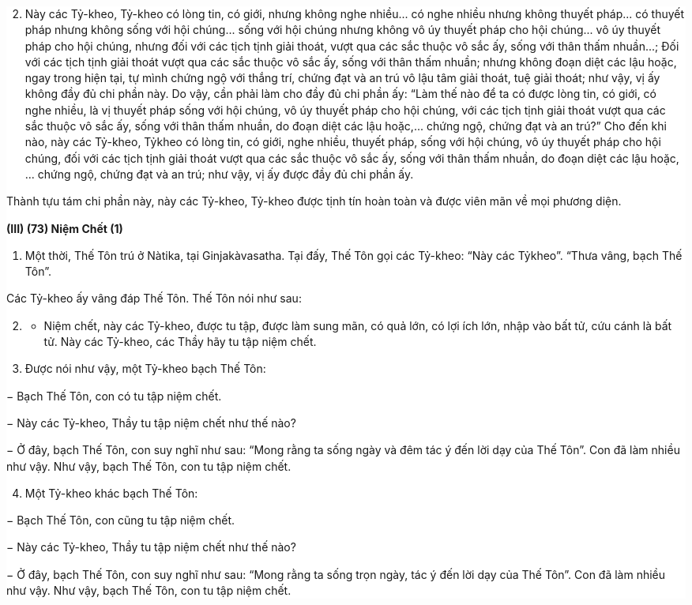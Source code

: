 
2. Này các Tỷ-kheo, Tỷ-kheo có lòng tin, có giới, nhưng không nghe nhiều... có nghe nhiều nhưng
không thuyết pháp... có thuyết pháp nhưng không sống với hội chúng... sống với hội chúng nhưng
không vô úy thuyết pháp cho hội chúng... vô úy thuyết pháp cho hội chúng, nhưng đối với các tịch tịnh
giải thoát, vượt qua các sắc thuộc vô sắc ấy, sống với thân thấm nhuần...; Ðối với các tịch tịnh giải thoát
vượt qua các sắc thuộc vô sắc ấy, sống với thân thấm nhuần; nhưng không đoạn diệt các lậu hoặc, ngay
trong hiện tại, tự mình chứng ngộ với thắng trí, chứng đạt và an trú vô lậu tâm giải thoát, tuệ giải thoát;
như vậy, vị ấy không đầy đủ chi phần này. Do vậy, cần phải làm cho đầy đủ chi phần ấy: “Làm thế nào
để ta có được lòng tin, có giới, có nghe nhiều, là vị thuyết pháp sống với hội chúng, vô úy thuyết pháp
cho hội chúng, với các tịch tịnh giải thoát vượt qua các sắc thuộc vô sắc ấy, sống với thân thấm nhuần,
do đoạn diệt các lậu hoặc,... chứng ngộ, chứng đạt và an trú?” Cho đến khi nào, này các Tỷ-kheo, Tỷkheo có lòng tin, có giới, nghe nhiều, thuyết pháp, sống với hội chúng, vô úy thuyết pháp cho hội chúng,
đối với các tịch tịnh giải thoát vượt qua các sắc thuộc vô sắc ấy, sống với thân thấm nhuần, do đoạn diệt
các lậu hoặc, ... chứng ngộ, chứng đạt và an trú; như vậy, vị ấy được đầy đủ chi phần ấy.

Thành tựu tám chi phần này, này các Tỷ-kheo, Tỷ-kheo được tịnh tín hoàn toàn và được viên mãn về
mọi phương diện.

**(III) (73) Niệm Chết (1)**


1. Một thời, Thế Tôn trú ở Nàtika, tại Ginjakàvasatha. Tại đấy, Thế Tôn gọi các Tỷ-kheo: “Này các Tỷkheo”. “Thưa vâng, bạch Thế Tôn”.

Các Tỷ-kheo ấy vâng đáp Thế Tôn. Thế Tôn nói như sau:


2. - Niệm chết, này các Tỷ-kheo, được tu tập, được làm sung mãn, có quả lớn, có lợi ích lớn, nhập vào
bất tử, cứu cánh là bất tử. Này các Tỷ-kheo, các Thầy hãy tu tập niệm chết.


3. Ðược nói như vậy, một Tỷ-kheo bạch Thế Tôn:

− Bạch Thế Tôn, con có tu tập niệm chết.

− Này các Tỷ-kheo, Thầy tu tập niệm chết như thế nào?

− Ở đây, bạch Thế Tôn, con suy nghĩ như sau: “Mong rằng ta sống ngày và đêm tác ý đến lời dạy của
Thế Tôn”. Con đã làm nhiều như vậy. Như vậy, bạch Thế Tôn, con tu tập niệm chết.


4. Một Tỷ-kheo khác bạch Thế Tôn:

− Bạch Thế Tôn, con cũng tu tập niệm chết.

− Này các Tỷ-kheo, Thầy tu tập niệm chết như thế nào?

− Ở đây, bạch Thế Tôn, con suy nghĩ như sau: “Mong rằng ta sống trọn ngày, tác ý đến lời dạy của Thế
Tôn”. Con đã làm nhiều như vậy. Như vậy, bạch Thế Tôn, con tu tập niệm chết.
